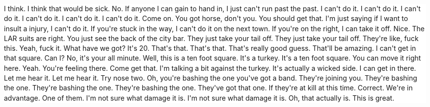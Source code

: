 I think.
I think that would be sick.
No.
If anyone I can gain to hand in,
I just can't run past the past.
I can't do it.
I can't do it.
I can't do it.
I can't do it.
I can't do it.
I can't do it.
Come on.
You got horse, don't you.
You should get that.
I'm just saying if I want to insult a injury,
I can't do it.
If you're stuck in the way,
I can't do it on the next town.
If you're on the right,
I can take it off.
Nice.
The LAR suits are right.
You just see the back of the city bar.
They just take your tail off.
They just take your tail off.
They're like, fuck this.
Yeah, fuck it.
What have we got?
It's 20.
That's that.
That's that.
That's really good guess.
That'll be amazing.
I can't get in that square.
Can I?
No, it's your all minute.
Well, this is a ten foot square.
It's a turkey.
It's a ten foot square.
You can move it right here.
Yeah.
You're feeling there.
Come get that.
I'm talking a bit against the turkey.
It's actually a wicked side.
I can get in there.
Let me hear it.
Let me hear it.
Try nose two.
Oh, you're bashing the one
you've got a band.
They're joining you.
They're bashing the one.
They're bashing the one.
They're bashing the one.
They've got that one.
If they're at kill at this time.
Correct.
We're in advantage.
One of them.
I'm not sure what damage it is.
I'm not sure what damage it is.
Oh, that actually is.
This is great.